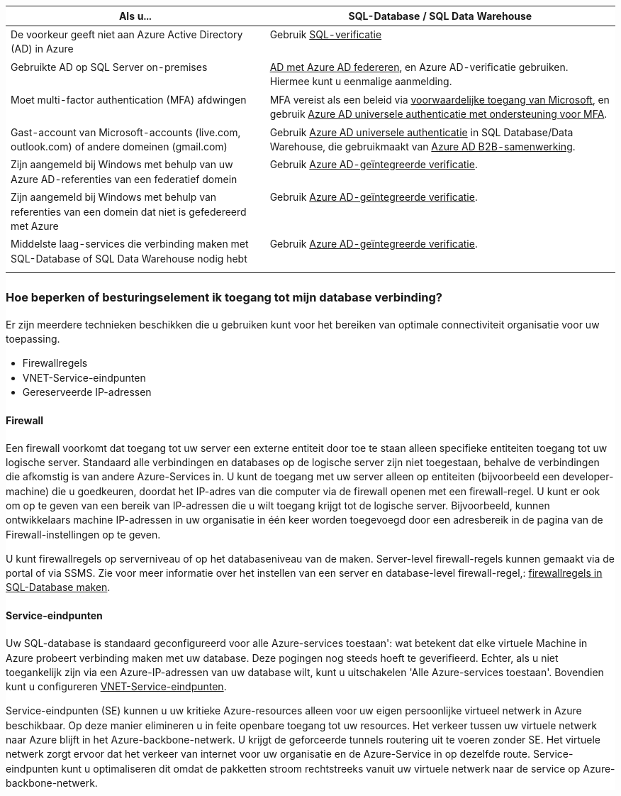 |**Als u...**|**SQL-Database / SQL Data Warehouse**|
|---|---|
|De voorkeur geeft niet aan Azure Active Directory (AD) in Azure|Gebruik [SQL-verificatie](sql-database-security-overview.md)|
|Gebruikte AD op SQL Server on-premises|[AD met Azure AD federeren](../active-directory/connect/active-directory-aadconnect.md), en Azure AD-verificatie gebruiken. Hiermee kunt u eenmalige aanmelding.|
|Moet multi-factor authentication (MFA) afdwingen|MFA vereist als een beleid via [voorwaardelijke toegang van Microsoft](sql-database-conditional-access.md), en gebruik [Azure AD universele authenticatie met ondersteuning voor MFA](sql-database-ssms-mfa-authentication.md).|
|Gast-account van Microsoft-accounts (live.com, outlook.com) of andere domeinen (gmail.com)|Gebruik [Azure AD universele authenticatie](sql-database-ssms-mfa-authentication.md) in SQL Database/Data Warehouse, die gebruikmaakt van [Azure AD B2B-samenwerking](../active-directory/active-directory-b2b-what-is-azure-ad-b2b.md).|
|Zijn aangemeld bij Windows met behulp van uw Azure AD-referenties van een federatief domein|Gebruik [Azure AD-geïntegreerde verificatie](sql-database-aad-authentication-configure.md).|
|Zijn aangemeld bij Windows met behulp van referenties van een domein dat niet is gefedereerd met Azure|Gebruik [Azure AD-geïntegreerde verificatie](sql-database-aad-authentication-configure.md).|
|Middelste laag-services die verbinding maken met SQL-Database of SQL Data Warehouse nodig hebt|Gebruik [Azure AD-geïntegreerde verificatie](sql-database-aad-authentication-configure.md).|
|||

### <a name="how-do-i-limit-or-control-connectivity-access-to-my-database"></a>Hoe beperken of besturingselement ik toegang tot mijn database verbinding?
Er zijn meerdere technieken beschikken die u gebruiken kunt voor het bereiken van optimale connectiviteit organisatie voor uw toepassing. 
- Firewallregels
- VNET-Service-eindpunten
- Gereserveerde IP-adressen

#### <a name="firewall"></a>Firewall
Een firewall voorkomt dat toegang tot uw server een externe entiteit door toe te staan alleen specifieke entiteiten toegang tot uw logische server. Standaard alle verbindingen en databases op de logische server zijn niet toegestaan, behalve de verbindingen die afkomstig is van andere Azure-Services in. U kunt de toegang met uw server alleen op entiteiten (bijvoorbeeld een developer-machine) die u goedkeuren, doordat het IP-adres van die computer via de firewall openen met een firewall-regel. U kunt er ook om op te geven van een bereik van IP-adressen die u wilt toegang krijgt tot de logische server. Bijvoorbeeld, kunnen ontwikkelaars machine IP-adressen in uw organisatie in één keer worden toegevoegd door een adresbereik in de pagina van de Firewall-instellingen op te geven. 

U kunt firewallregels op serverniveau of op het databaseniveau van de maken. Server-level firewall-regels kunnen gemaakt via de portal of via SSMS. Zie voor meer informatie over het instellen van een server en database-level firewall-regel,: [firewallregels in SQL-Database maken](sql-database-security-tutorial.md#create-a-server-level-firewall-rule-in-the-azure-portal).

#### <a name="service-endpoints"></a>Service-eindpunten
Uw SQL-database is standaard geconfigureerd voor alle Azure-services toestaan': wat betekent dat elke virtuele Machine in Azure probeert verbinding maken met uw database. Deze pogingen nog steeds hoeft te geverifieerd. Echter, als u niet toegankelijk zijn via een Azure-IP-adressen van uw database wilt, kunt u uitschakelen 'Alle Azure-services toestaan'. Bovendien kunt u configureren [VNET-Service-eindpunten](sql-database-vnet-service-endpoint-rule-overview.md).

Service-eindpunten (SE) kunnen u uw kritieke Azure-resources alleen voor uw eigen persoonlijke virtueel netwerk in Azure beschikbaar. Op deze manier elimineren u in feite openbare toegang tot uw resources. Het verkeer tussen uw virtuele netwerk naar Azure blijft in het Azure-backbone-netwerk. U krijgt de geforceerde tunnels routering uit te voeren zonder SE. Het virtuele netwerk zorgt ervoor dat het verkeer van internet voor uw organisatie en de Azure-Service in op dezelfde route. Service-eindpunten kunt u optimaliseren dit omdat de pakketten stroom rechtstreeks vanuit uw virtuele netwerk naar de service op Azure-backbone-netwerk.
